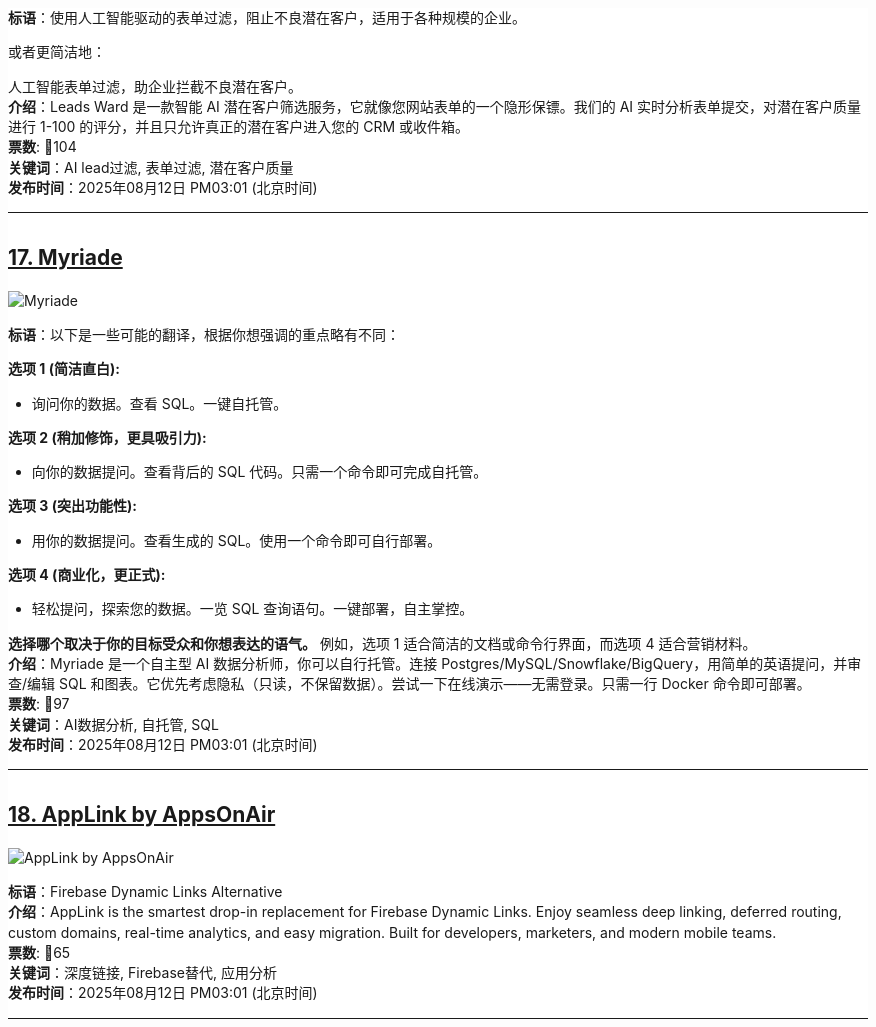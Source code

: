 **标语**：使用人工智能驱动的表单过滤，阻止不良潜在客户，适用于各种规模的企业。

或者更简洁地：

人工智能表单过滤，助企业拦截不良潜在客户。  
**介绍**：Leads Ward 是一款智能 AI 潜在客户筛选服务，它就像您网站表单的一个隐形保镖。我们的 AI 实时分析表单提交，对潜在客户质量进行 1-100 的评分，并且只允许真正的潜在客户进入您的 CRM 或收件箱。  
**票数**: 🔺104  
**关键词**：AI lead过滤, 表单过滤, 潜在客户质量  
**发布时间**：2025年08月12日 PM03:01 (北京时间)  

---

## [17. Myriade](https://www.producthunt.com/products/myriade?utm_campaign=producthunt-api&utm_medium=api-v2&utm_source=Application%3A+DailyHunter+%28ID%3A+140760%29)  
![Myriade](https://ph-files.imgix.net/a1172546-1b86-44f0-9306-6bc3158c1928.png?auto=format&fit=crop&frame=1&h=512&w=1024)  

**标语**：以下是一些可能的翻译，根据你想强调的重点略有不同：

**选项 1 (简洁直白):**

*   询问你的数据。查看 SQL。一键自托管。

**选项 2 (稍加修饰，更具吸引力):**

*   向你的数据提问。查看背后的 SQL 代码。只需一个命令即可完成自托管。

**选项 3 (突出功能性):**

*   用你的数据提问。查看生成的 SQL。使用一个命令即可自行部署。

**选项 4 (商业化，更正式):**

*   轻松提问，探索您的数据。一览 SQL 查询语句。一键部署，自主掌控。

**选择哪个取决于你的目标受众和你想表达的语气。** 例如，选项 1 适合简洁的文档或命令行界面，而选项 4 适合营销材料。  
**介绍**：Myriade 是一个自主型 AI 数据分析师，你可以自行托管。连接 Postgres/MySQL/Snowflake/BigQuery，用简单的英语提问，并审查/编辑 SQL 和图表。它优先考虑隐私（只读，不保留数据）。尝试一下在线演示——无需登录。只需一行 Docker 命令即可部署。  
**票数**: 🔺97  
**关键词**：AI数据分析, 自托管, SQL  
**发布时间**：2025年08月12日 PM03:01 (北京时间)  

---

## [18. AppLink by AppsOnAir](https://www.producthunt.com/products/apps-on-air?utm_campaign=producthunt-api&utm_medium=api-v2&utm_source=Application%3A+DailyHunter+%28ID%3A+140760%29)  
![AppLink by AppsOnAir](https://ph-files.imgix.net/21d0167b-f53d-418a-b056-acf9e644ba8f.png?auto=format&fit=crop&frame=1&h=512&w=1024)  

**标语**：Firebase Dynamic Links Alternative  
**介绍**：AppLink is the smartest drop-in replacement for Firebase Dynamic Links. Enjoy seamless deep linking, deferred routing, custom domains, real-time analytics, and easy migration. Built for developers, marketers, and modern mobile teams.  
**票数**: 🔺65  
**关键词**：深度链接, Firebase替代, 应用分析  
**发布时间**：2025年08月12日 PM03:01 (北京时间)  

---